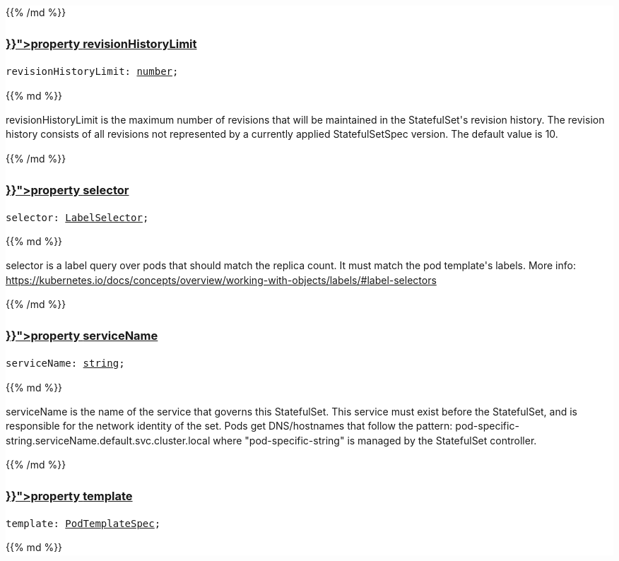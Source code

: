 {{% /md %}}
</div>
<h3 class="pdoc-member-header" id="StatefulSetSpec-revisionHistoryLimit">
<a class="pdoc-child-name" href="{{< pkg-url pkg="kubernetes" path="types/output.ts#L2514" >}}">property <b>revisionHistoryLimit</b></a>
</h3>
<div class="pdoc-member-contents">
<pre class="highlight"><span class='kd'></span>revisionHistoryLimit: <span class='kd'><a href='https://developer.mozilla.org/en-US/docs/Web/JavaScript/Reference/Global_Objects/Number'>number</a></span>;</pre>
{{% md %}}

revisionHistoryLimit is the maximum number of revisions that will be maintained in the
StatefulSet's revision history. The revision history consists of all revisions not
represented by a currently applied StatefulSetSpec version. The default value is 10.

{{% /md %}}
</div>
<h3 class="pdoc-member-header" id="StatefulSetSpec-selector">
<a class="pdoc-child-name" href="{{< pkg-url pkg="kubernetes" path="types/output.ts#L2521" >}}">property <b>selector</b></a>
</h3>
<div class="pdoc-member-contents">
<pre class="highlight"><span class='kd'></span>selector: <a href='#LabelSelector'>LabelSelector</a>;</pre>
{{% md %}}

selector is a label query over pods that should match the replica count. It must match the
pod template's labels. More info:
https://kubernetes.io/docs/concepts/overview/working-with-objects/labels/#label-selectors

{{% /md %}}
</div>
<h3 class="pdoc-member-header" id="StatefulSetSpec-serviceName">
<a class="pdoc-child-name" href="{{< pkg-url pkg="kubernetes" path="types/output.ts#L2530" >}}">property <b>serviceName</b></a>
</h3>
<div class="pdoc-member-contents">
<pre class="highlight"><span class='kd'></span>serviceName: <span class='kd'><a href='https://developer.mozilla.org/en-US/docs/Web/JavaScript/Reference/Global_Objects/String'>string</a></span>;</pre>
{{% md %}}

serviceName is the name of the service that governs this StatefulSet. This service must
exist before the StatefulSet, and is responsible for the network identity of the set. Pods
get DNS/hostnames that follow the pattern:
pod-specific-string.serviceName.default.svc.cluster.local where "pod-specific-string" is
managed by the StatefulSet controller.

{{% /md %}}
</div>
<h3 class="pdoc-member-header" id="StatefulSetSpec-template">
<a class="pdoc-child-name" href="{{< pkg-url pkg="kubernetes" path="types/output.ts#L2537" >}}">property <b>template</b></a>
</h3>
<div class="pdoc-member-contents">
<pre class="highlight"><span class='kd'></span>template: <a href='#PodTemplateSpec'>PodTemplateSpec</a>;</pre>
{{% md %}}
